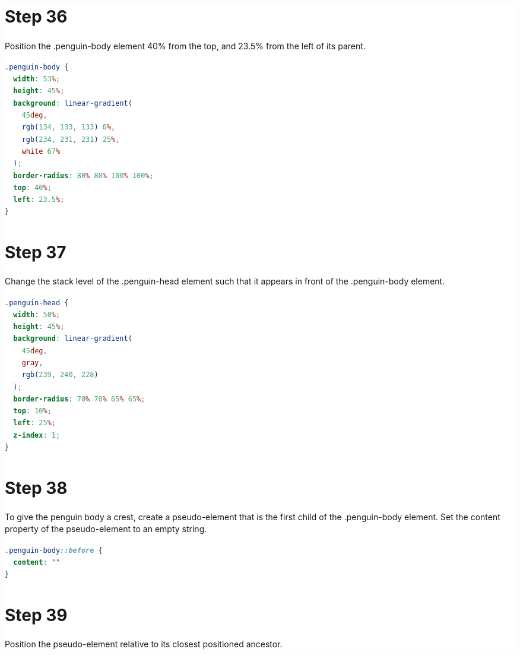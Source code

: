 # Step 36
Position the .penguin-body element 40% from the top, and 23.5% from the left of its parent.

```css
.penguin-body {
  width: 53%;
  height: 45%;
  background: linear-gradient(
    45deg,
    rgb(134, 133, 133) 0%,
    rgb(234, 231, 231) 25%,
    white 67%
  );
  border-radius: 80% 80% 100% 100%;
  top: 40%;
  left: 23.5%;
}
```

# Step 37
Change the stack level of the .penguin-head element such that it appears in front of the .penguin-body element.

```css
.penguin-head {
  width: 50%;
  height: 45%;
  background: linear-gradient(
    45deg,
    gray,
    rgb(239, 240, 228)
  );
  border-radius: 70% 70% 65% 65%;
  top: 10%;
  left: 25%;
  z-index: 1;
}
```

# Step 38
To give the penguin body a crest, create a pseudo-element that is the first child of the .penguin-body element. Set the content property of the pseudo-element to an empty string.

```css
.penguin-body::before {
  content: ""
}
```

# Step 39
Position the pseudo-element relative to its closest positioned ancestor.
